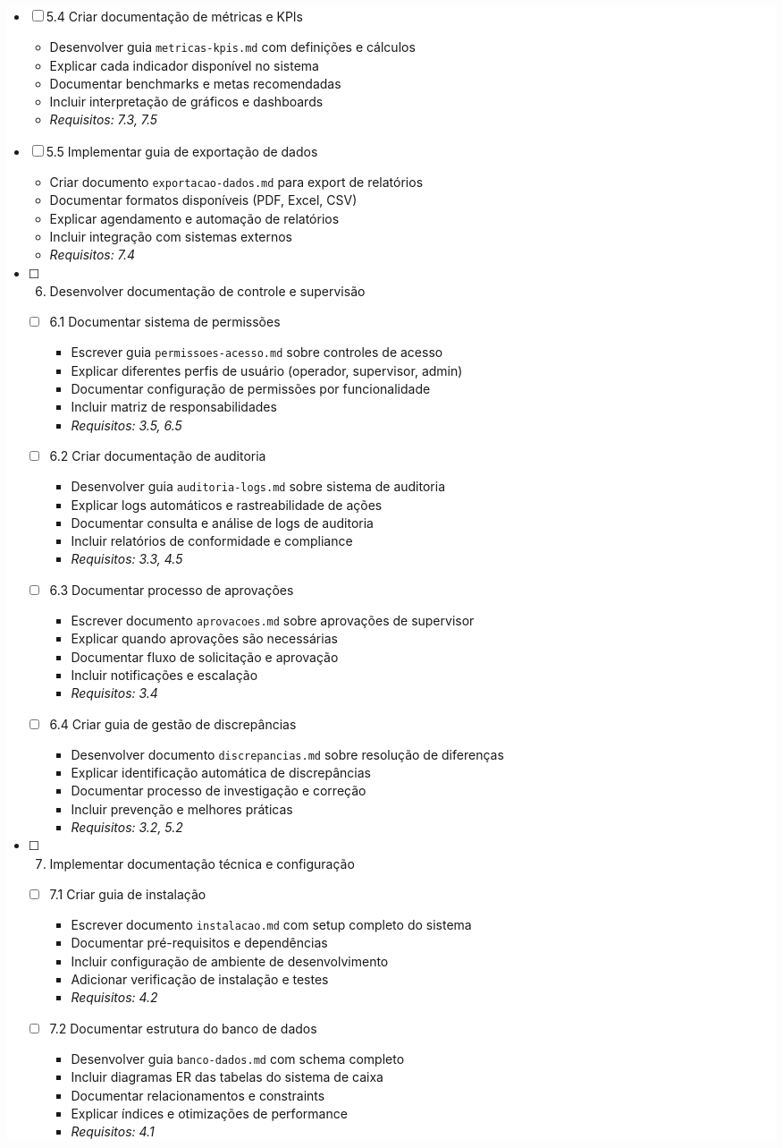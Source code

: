   - [ ] 5.4 Criar documentação de métricas e KPIs
    - Desenvolver guia `metricas-kpis.md` com definições e cálculos
    - Explicar cada indicador disponível no sistema
    - Documentar benchmarks e metas recomendadas
    - Incluir interpretação de gráficos e dashboards
    - _Requisitos: 7.3, 7.5_

  - [ ] 5.5 Implementar guia de exportação de dados
    - Criar documento `exportacao-dados.md` para export de relatórios
    - Documentar formatos disponíveis (PDF, Excel, CSV)
    - Explicar agendamento e automação de relatórios
    - Incluir integração com sistemas externos
    - _Requisitos: 7.4_

- [ ] 6. Desenvolver documentação de controle e supervisão
  - [ ] 6.1 Documentar sistema de permissões
    - Escrever guia `permissoes-acesso.md` sobre controles de acesso
    - Explicar diferentes perfis de usuário (operador, supervisor, admin)
    - Documentar configuração de permissões por funcionalidade
    - Incluir matriz de responsabilidades
    - _Requisitos: 3.5, 6.5_

  - [ ] 6.2 Criar documentação de auditoria
    - Desenvolver guia `auditoria-logs.md` sobre sistema de auditoria
    - Explicar logs automáticos e rastreabilidade de ações
    - Documentar consulta e análise de logs de auditoria
    - Incluir relatórios de conformidade e compliance
    - _Requisitos: 3.3, 4.5_

  - [ ] 6.3 Documentar processo de aprovações
    - Escrever documento `aprovacoes.md` sobre aprovações de supervisor
    - Explicar quando aprovações são necessárias
    - Documentar fluxo de solicitação e aprovação
    - Incluir notificações e escalação
    - _Requisitos: 3.4_

  - [ ] 6.4 Criar guia de gestão de discrepâncias
    - Desenvolver documento `discrepancias.md` sobre resolução de diferenças
    - Explicar identificação automática de discrepâncias
    - Documentar processo de investigação e correção
    - Incluir prevenção e melhores práticas
    - _Requisitos: 3.2, 5.2_

- [ ] 7. Implementar documentação técnica e configuração
  - [ ] 7.1 Criar guia de instalação
    - Escrever documento `instalacao.md` com setup completo do sistema
    - Documentar pré-requisitos e dependências
    - Incluir configuração de ambiente de desenvolvimento
    - Adicionar verificação de instalação e testes
    - _Requisitos: 4.2_

  - [ ] 7.2 Documentar estrutura do banco de dados
    - Desenvolver guia `banco-dados.md` com schema completo
    - Incluir diagramas ER das tabelas do sistema de caixa
    - Documentar relacionamentos e constraints
    - Explicar índices e otimizações de performance
    - _Requisitos: 4.1_
